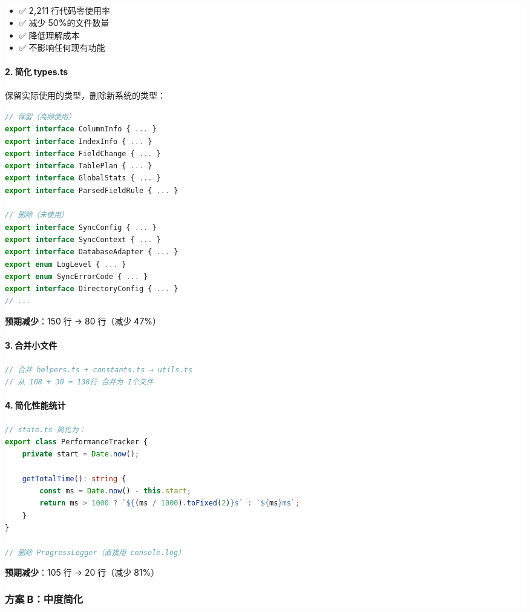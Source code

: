 -   ✅ 2,211 行代码零使用率
-   ✅ 减少 50%的文件数量
-   ✅ 降低理解成本
-   ✅ 不影响任何现有功能

#### 2. 简化 types.ts

保留实际使用的类型，删除新系统的类型：

```typescript
// 保留（高频使用）
export interface ColumnInfo { ... }
export interface IndexInfo { ... }
export interface FieldChange { ... }
export interface TablePlan { ... }
export interface GlobalStats { ... }
export interface ParsedFieldRule { ... }

// 删除（未使用）
export interface SyncConfig { ... }
export interface SyncContext { ... }
export interface DatabaseAdapter { ... }
export enum LogLevel { ... }
export enum SyncErrorCode { ... }
export interface DirectoryConfig { ... }
// ...
```

**预期减少**：150 行 → 80 行（减少 47%）

#### 3. 合并小文件

```typescript
// 合并 helpers.ts + constants.ts → utils.ts
// 从 108 + 30 = 138行 合并为 1个文件
```

#### 4. 简化性能统计

```typescript
// state.ts 简化为：
export class PerformanceTracker {
    private start = Date.now();

    getTotalTime(): string {
        const ms = Date.now() - this.start;
        return ms > 1000 ? `${(ms / 1000).toFixed(2)}s` : `${ms}ms`;
    }
}

// 删除 ProgressLogger（直接用 console.log）
```

**预期减少**：105 行 → 20 行（减少 81%）

### 方案 B：中度简化
